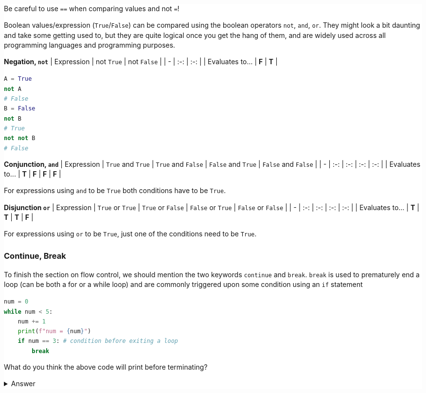 Be careful to use `==` when comparing values and not `=`!

Boolean values/expression (`True`/`False`) can be compared using the boolean operators `not`, `and`, `or`. They might look a bit daunting and take some getting used to, but they are quite logical once you get the hang of them, and are widely used across all programming languages and programming purposes. 

**Negation, `not`**
| Expression | not `True` | not `False` |
| - | :-: | :-: |
| Evaluates to...  | __F__ | __T__ |

```py
A = True
not A
# False
B = False
not B
# True
not not B
# False
```

**Conjunction, `and`**
| Expression | `True` and `True` | `True` and `False` | `False` and `True` | `False` and `False` |
| - | :-: | :-: | :-: | :-: |
| Evaluates to...  | __T__ | __F__ | __F__ | __F__ |

For expressions using `and` to be `True` both conditions have to be `True`. 
 
**Disjunction `or`**
| Expression | `True` or `True` | `True` or `False` | `False` or `True` | `False` or `False` |
| - | :-: | :-: | :-: | :-: |
| Evaluates to...  | __T__ | __T__ | __T__ | __F__ |

For expressions using `or` to be `True`, just one of the conditions need to be `True`.



### Continue, Break
To finish the section on flow control, we should mention the two keywords `continue` and `break`. `break` is used to prematurely end a loop (can be both a for or a while loop) and are commonly triggered upon some condition using an `if` statement

```python
num = 0
while num < 5:
    num += 1 
    print(f"num = {num}")
    if num == 3: # condition before exiting a loop
        break
```
What do you think the above code will print before terminating? 
<details><summary>Answer</summary></details>
